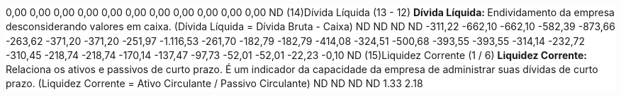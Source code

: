 <td class='negativeNumber trimData' data-col='trimBalanco'>0,00</td>
<td class='negativeNumber trimData' data-col='trimBalanco'>0,00</td>
<td class='negativeNumber'>0,00</td>
<td class='negativeNumber trimData' data-col='trimBalanco'>0,00</td>
<td class='negativeNumber trimData' data-col='trimBalanco'>0,00</td>
<td class='negativeNumber trimData' data-col='trimBalanco'>0,00</td>
<td class='negativeNumber trimData' data-col='trimBalanco'>0,00</td>
<td class='negativeNumber'>0,00</td>
<td class='negativeNumber trimData' data-col='trimBalanco'>0,00</td>
<td class='negativeNumber trimData' data-col='trimBalanco'>0,00</td>
<td class='negativeNumber trimData' data-col='trimBalanco'>0,00</td>
<td data-col='trimBalanco' class='trimData'>ND</td>
</tr>
<tr>
<td class='leftAlignCell rowDescription fixedLeftColumn tooltip'>(14)Dívida Líquida (13 - 12) <span class='tooltiptext'><b>Dívida Líquida: </b>Endividamento da empresa desconsiderando valores em caixa. (Dívida Líquida = Dívida Bruta - Caixa)</span></td>
<td>ND</td>
<td data-col='trimBalanco' class='trimData'>ND</td>
<td data-col='trimBalanco' class='trimData'>ND</td>
<td data-col='trimBalanco' class='trimData'>ND</td>
<td class='positiveNumber trimData' data-col='trimBalanco'>-311,22</td>
<td class='positiveNumber'>-662,10</td>
<td class='positiveNumber trimData' data-col='trimBalanco'>-662,10</td>
<td class='positiveNumber trimData' data-col='trimBalanco'>-582,39</td>
<td class='positiveNumber trimData' data-col='trimBalanco'>-873,66</td>
<td class='positiveNumber trimData' data-col='trimBalanco'>-263,62</td>
<td class='positiveNumber'>-371,20</td>
<td class='positiveNumber trimData' data-col='trimBalanco'>-371,20</td>
<td class='positiveNumber trimData' data-col='trimBalanco'>-251,97</td>
<td class='positiveNumber trimData' data-col='trimBalanco'>-1.116,53</td>
<td class='positiveNumber trimData' data-col='trimBalanco'>-261,70</td>
<td class='positiveNumber'>-182,79</td>
<td class='positiveNumber trimData' data-col='trimBalanco'>-182,79</td>
<td class='positiveNumber trimData' data-col='trimBalanco'>-414,08</td>
<td class='positiveNumber trimData' data-col='trimBalanco'>-324,51</td>
<td class='positiveNumber trimData' data-col='trimBalanco'>-500,68</td>
<td class='positiveNumber'>-393,55</td>
<td class='positiveNumber trimData' data-col='trimBalanco'>-393,55</td>
<td class='positiveNumber trimData' data-col='trimBalanco'>-314,14</td>
<td class='positiveNumber trimData' data-col='trimBalanco'>-232,72</td>
<td class='positiveNumber trimData' data-col='trimBalanco'>-310,45</td>
<td class='positiveNumber'>-218,74</td>
<td class='positiveNumber trimData' data-col='trimBalanco'>-218,74</td>
<td class='positiveNumber trimData' data-col='trimBalanco'>-170,14</td>
<td class='positiveNumber trimData' data-col='trimBalanco'>-137,47</td>
<td class='positiveNumber trimData' data-col='trimBalanco'>-97,73</td>
<td class='positiveNumber'>-52,01</td>
<td class='positiveNumber trimData' data-col='trimBalanco'>-52,01</td>
<td class='positiveNumber trimData' data-col='trimBalanco'>-22,23</td>
<td class='positiveNumber trimData' data-col='trimBalanco'>-0,10</td>
<td data-col='trimBalanco' class='trimData'>ND</td>
</tr>
<tr>
<td class='leftAlignCell rowDescription fixedLeftColumn tooltip'>(15)Liquidez Corrente (1 / 6) <span class='tooltiptext'><b>Liquidez Corrente: </b>Relaciona os ativos e passivos de curto prazo. É um indicador da capacidade da empresa de administrar suas dívidas de curto prazo. (Liquidez Corrente = Ativo Circulante / Passivo Circulante)</span></td>
<td>ND</td>
<td data-col='trimBalanco' class='trimData'>ND</td>
<td data-col='trimBalanco' class='trimData'>ND</td>
<td data-col='trimBalanco' class='trimData'>ND</td>
<td data-col='trimBalanco' class='trimData'>1.33</td>
<td>2.18</td>